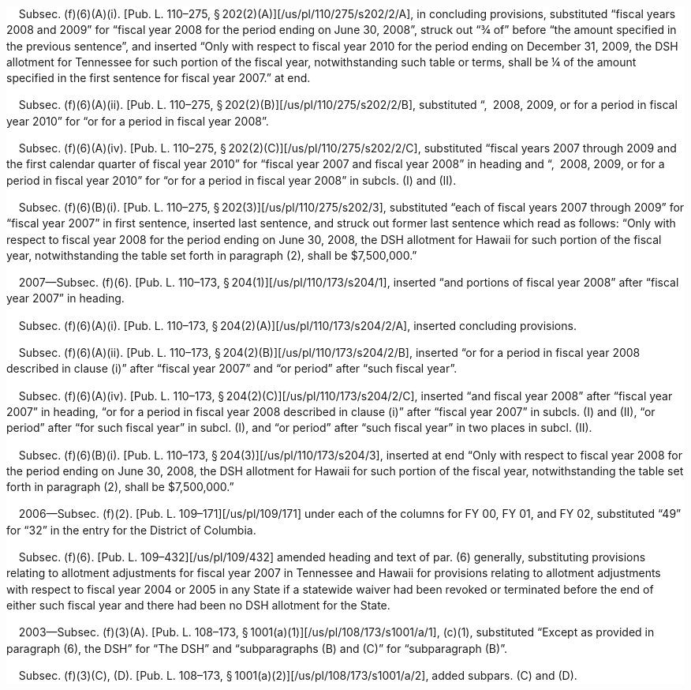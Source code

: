     Subsec. (f)(6)(A)(i). [Pub. L. 110–275, § 202(2)(A)][/us/pl/110/275/s202/2/A], in concluding provisions, substituted “fiscal years 2008 and 2009” for “fiscal year 2008 for the period ending on June 30, 2008”, struck out “¾ of” before “the amount specified in the previous sentence”, and inserted “Only with respect to fiscal year 2010 for the period ending on December 31, 2009, the DSH allotment for Tennessee for such portion of the fiscal year, notwithstanding such table or terms, shall be ¼ of the amount specified in the first sentence for fiscal year 2007.” at end.

    Subsec. (f)(6)(A)(ii). [Pub. L. 110–275, § 202(2)(B)][/us/pl/110/275/s202/2/B], substituted “, 2008, 2009, or for a period in fiscal year 2010” for “or for a period in fiscal year 2008”.

    Subsec. (f)(6)(A)(iv). [Pub. L. 110–275, § 202(2)(C)][/us/pl/110/275/s202/2/C], substituted “fiscal years 2007 through 2009 and the first calendar quarter of fiscal year 2010” for “fiscal year 2007 and fiscal year 2008” in heading and “, 2008, 2009, or for a period in fiscal year 2010” for “or for a period in fiscal year 2008” in subcls. (I) and (II).

    Subsec. (f)(6)(B)(i). [Pub. L. 110–275, § 202(3)][/us/pl/110/275/s202/3], substituted “each of fiscal years 2007 through 2009” for “fiscal year 2007” in first sentence, inserted last sentence, and struck out former last sentence which read as follows: “Only with respect to fiscal year 2008 for the period ending on June 30, 2008, the DSH allotment for Hawaii for such portion of the fiscal year, notwithstanding the table set forth in paragraph (2), shall be $7,500,000.”

    2007—Subsec. (f)(6). [Pub. L. 110–173, § 204(1)][/us/pl/110/173/s204/1], inserted “and portions of fiscal year 2008” after “fiscal year 2007” in heading.

    Subsec. (f)(6)(A)(i). [Pub. L. 110–173, § 204(2)(A)][/us/pl/110/173/s204/2/A], inserted concluding provisions.

    Subsec. (f)(6)(A)(ii). [Pub. L. 110–173, § 204(2)(B)][/us/pl/110/173/s204/2/B], inserted “or for a period in fiscal year 2008 described in clause (i)” after “fiscal year 2007” and “or period” after “such fiscal year”.

    Subsec. (f)(6)(A)(iv). [Pub. L. 110–173, § 204(2)(C)][/us/pl/110/173/s204/2/C], inserted “and fiscal year 2008” after “fiscal year 2007” in heading, “or for a period in fiscal year 2008 described in clause (i)” after “fiscal year 2007” in subcls. (I) and (II), “or period” after “for such fiscal year” in subcl. (I), and “or period” after “such fiscal year” in two places in subcl. (II).

    Subsec. (f)(6)(B)(i). [Pub. L. 110–173, § 204(3)][/us/pl/110/173/s204/3], inserted at end “Only with respect to fiscal year 2008 for the period ending on June 30, 2008, the DSH allotment for Hawaii for such portion of the fiscal year, notwithstanding the table set forth in paragraph (2), shall be $7,500,000.”

    2006—Subsec. (f)(2). [Pub. L. 109–171][/us/pl/109/171] under each of the columns for FY 00, FY 01, and FY 02, substituted “49” for “32” in the entry for the District of Columbia.

    Subsec. (f)(6). [Pub. L. 109–432][/us/pl/109/432] amended heading and text of par. (6) generally, substituting provisions relating to allotment adjustments for fiscal year 2007 in Tennessee and Hawaii for provisions relating to allotment adjustments with respect to fiscal year 2004 or 2005 in any State if a statewide waiver had been revoked or terminated before the end of either such fiscal year and there had been no DSH allotment for the State.

    2003—Subsec. (f)(3)(A). [Pub. L. 108–173, § 1001(a)(1)][/us/pl/108/173/s1001/a/1], (c)(1), substituted “Except as provided in paragraph (6), the DSH” for “The DSH” and “subparagraphs (B) and (C)” for “subparagraph (B)”.

    Subsec. (f)(3)(C), (D). [Pub. L. 108–173, § 1001(a)(2)][/us/pl/108/173/s1001/a/2], added subpars. (C) and (D).
